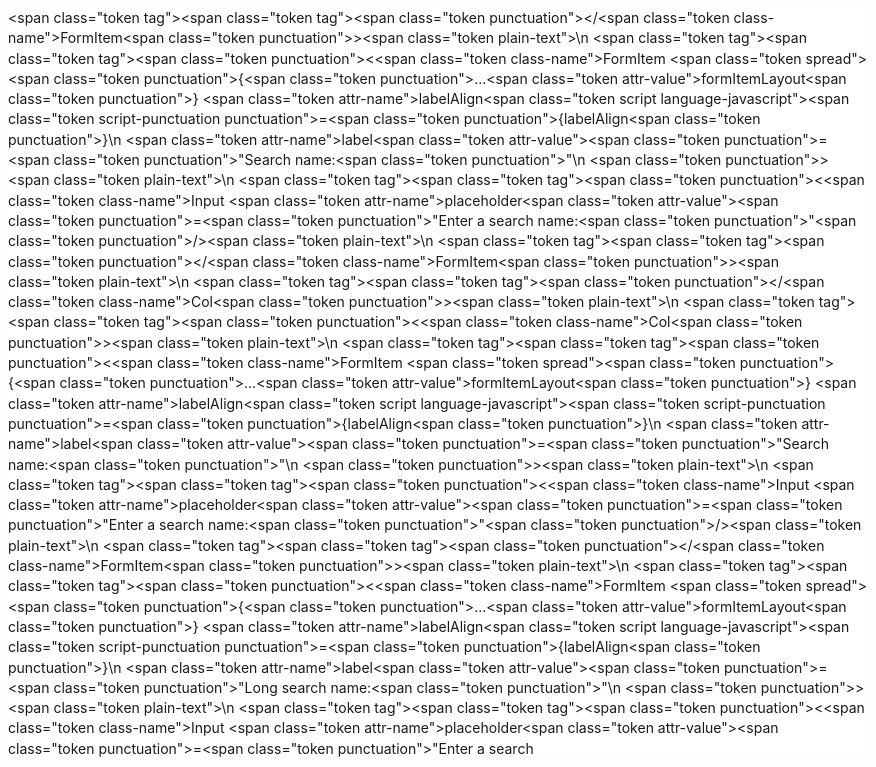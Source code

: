 </span><span class=\"token tag\"><span class=\"token tag\"><span class=\"token punctuation\">&lt;/</span><span class=\"token class-name\">FormItem</span></span><span class=\"token punctuation\">></span></span><span class=\"token plain-text\">\n                            </span><span class=\"token tag\"><span class=\"token tag\"><span class=\"token punctuation\">&lt;</span><span class=\"token class-name\">FormItem</span></span> <span class=\"token spread\"><span class=\"token punctuation\">{</span><span class=\"token punctuation\">...</span><span class=\"token attr-value\">formItemLayout</span><span class=\"token punctuation\">}</span></span> <span class=\"token attr-name\">labelAlign</span><span class=\"token script language-javascript\"><span class=\"token script-punctuation punctuation\">=</span><span class=\"token punctuation\">{</span>labelAlign<span class=\"token punctuation\">}</span></span>\n                                <span class=\"token attr-name\">label</span><span class=\"token attr-value\"><span class=\"token punctuation\">=</span><span class=\"token punctuation\">\"</span>Search name:<span class=\"token punctuation\">\"</span></span>\n                            <span class=\"token punctuation\">></span></span><span class=\"token plain-text\">\n                                </span><span class=\"token tag\"><span class=\"token tag\"><span class=\"token punctuation\">&lt;</span><span class=\"token class-name\">Input</span></span> <span class=\"token attr-name\">placeholder</span><span class=\"token attr-value\"><span class=\"token punctuation\">=</span><span class=\"token punctuation\">\"</span>Enter a search name:<span class=\"token punctuation\">\"</span></span><span class=\"token punctuation\">/></span></span><span class=\"token plain-text\">\n                            </span><span class=\"token tag\"><span class=\"token tag\"><span class=\"token punctuation\">&lt;/</span><span class=\"token class-name\">FormItem</span></span><span class=\"token punctuation\">></span></span><span class=\"token plain-text\">\n                        </span><span class=\"token tag\"><span class=\"token tag\"><span class=\"token punctuation\">&lt;/</span><span class=\"token class-name\">Col</span></span><span class=\"token punctuation\">></span></span><span class=\"token plain-text\">\n                        </span><span class=\"token tag\"><span class=\"token tag\"><span class=\"token punctuation\">&lt;</span><span class=\"token class-name\">Col</span></span><span class=\"token punctuation\">></span></span><span class=\"token plain-text\">\n                            </span><span class=\"token tag\"><span class=\"token tag\"><span class=\"token punctuation\">&lt;</span><span class=\"token class-name\">FormItem</span></span> <span class=\"token spread\"><span class=\"token punctuation\">{</span><span class=\"token punctuation\">...</span><span class=\"token attr-value\">formItemLayout</span><span class=\"token punctuation\">}</span></span> <span class=\"token attr-name\">labelAlign</span><span class=\"token script language-javascript\"><span class=\"token script-punctuation punctuation\">=</span><span class=\"token punctuation\">{</span>labelAlign<span class=\"token punctuation\">}</span></span>\n                                <span class=\"token attr-name\">label</span><span class=\"token attr-value\"><span class=\"token punctuation\">=</span><span class=\"token punctuation\">\"</span>Search name:<span class=\"token punctuation\">\"</span></span>\n                            <span class=\"token punctuation\">></span></span><span class=\"token plain-text\">\n                                </span><span class=\"token tag\"><span class=\"token tag\"><span class=\"token punctuation\">&lt;</span><span class=\"token class-name\">Input</span></span> <span class=\"token attr-name\">placeholder</span><span class=\"token attr-value\"><span class=\"token punctuation\">=</span><span class=\"token punctuation\">\"</span>Enter a search name:<span class=\"token punctuation\">\"</span></span><span class=\"token punctuation\">/></span></span><span class=\"token plain-text\">\n                            </span><span class=\"token tag\"><span class=\"token tag\"><span class=\"token punctuation\">&lt;/</span><span class=\"token class-name\">FormItem</span></span><span class=\"token punctuation\">></span></span><span class=\"token plain-text\">\n                            </span><span class=\"token tag\"><span class=\"token tag\"><span class=\"token punctuation\">&lt;</span><span class=\"token class-name\">FormItem</span></span> <span class=\"token spread\"><span class=\"token punctuation\">{</span><span class=\"token punctuation\">...</span><span class=\"token attr-value\">formItemLayout</span><span class=\"token punctuation\">}</span></span> <span class=\"token attr-name\">labelAlign</span><span class=\"token script language-javascript\"><span class=\"token script-punctuation punctuation\">=</span><span class=\"token punctuation\">{</span>labelAlign<span class=\"token punctuation\">}</span></span>\n                                <span class=\"token attr-name\">label</span><span class=\"token attr-value\"><span class=\"token punctuation\">=</span><span class=\"token punctuation\">\"</span>Long search name:<span class=\"token punctuation\">\"</span></span>\n                            <span class=\"token punctuation\">></span></span><span class=\"token plain-text\">\n                                </span><span class=\"token tag\"><span class=\"token tag\"><span class=\"token punctuation\">&lt;</span><span class=\"token class-name\">Input</span></span> <span class=\"token attr-name\">placeholder</span><span class=\"token attr-value\"><span class=\"token punctuation\">=</span><span class=\"token punctuation\">\"</span>Enter a search